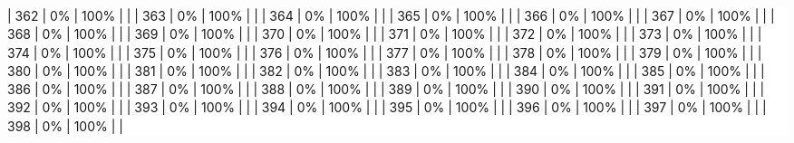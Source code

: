 | 362 | 0% | 100% |  |
| 363 | 0% | 100% |  |
| 364 | 0% | 100% |  |
| 365 | 0% | 100% |  |
| 366 | 0% | 100% |  |
| 367 | 0% | 100% |  |
| 368 | 0% | 100% |  |
| 369 | 0% | 100% |  |
| 370 | 0% | 100% |  |
| 371 | 0% | 100% |  |
| 372 | 0% | 100% |  |
| 373 | 0% | 100% |  |
| 374 | 0% | 100% |  |
| 375 | 0% | 100% |  |
| 376 | 0% | 100% |  |
| 377 | 0% | 100% |  |
| 378 | 0% | 100% |  |
| 379 | 0% | 100% |  |
| 380 | 0% | 100% |  |
| 381 | 0% | 100% |  |
| 382 | 0% | 100% |  |
| 383 | 0% | 100% |  |
| 384 | 0% | 100% |  |
| 385 | 0% | 100% |  |
| 386 | 0% | 100% |  |
| 387 | 0% | 100% |  |
| 388 | 0% | 100% |  |
| 389 | 0% | 100% |  |
| 390 | 0% | 100% |  |
| 391 | 0% | 100% |  |
| 392 | 0% | 100% |  |
| 393 | 0% | 100% |  |
| 394 | 0% | 100% |  |
| 395 | 0% | 100% |  |
| 396 | 0% | 100% |  |
| 397 | 0% | 100% |  |
| 398 | 0% | 100% |  |